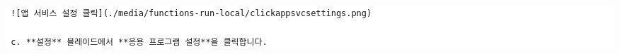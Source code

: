      ![앱 서비스 설정 클릭](./media/functions-run-local/clickappsvcsettings.png)
     
     c. **설정** 블레이드에서 **응용 프로그램 설정**을 클릭합니다.
     
